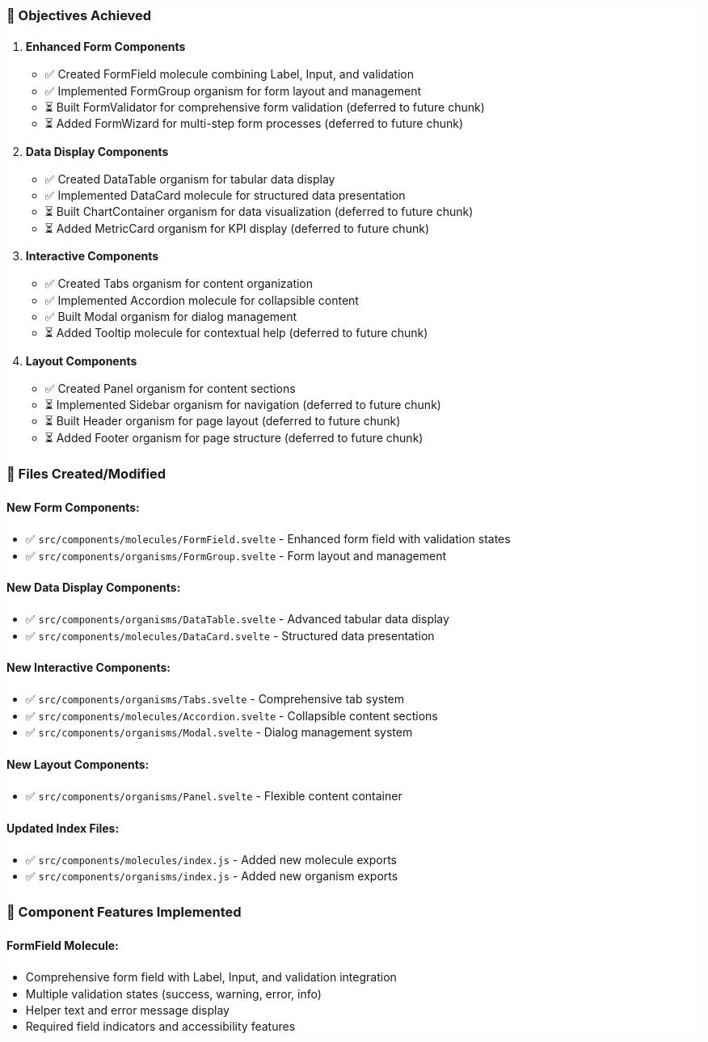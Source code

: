 ### 🎯 Objectives Achieved

1. **Enhanced Form Components**
   - ✅ Created FormField molecule combining Label, Input, and validation
   - ✅ Implemented FormGroup organism for form layout and management
   - ⏳ Built FormValidator for comprehensive form validation (deferred to future chunk)
   - ⏳ Added FormWizard for multi-step form processes (deferred to future chunk)

2. **Data Display Components**
   - ✅ Created DataTable organism for tabular data display
   - ✅ Implemented DataCard molecule for structured data presentation
   - ⏳ Built ChartContainer organism for data visualization (deferred to future chunk)
   - ⏳ Added MetricCard organism for KPI display (deferred to future chunk)

3. **Interactive Components**
   - ✅ Created Tabs organism for content organization
   - ✅ Implemented Accordion molecule for collapsible content
   - ✅ Built Modal organism for dialog management
   - ⏳ Added Tooltip molecule for contextual help (deferred to future chunk)

4. **Layout Components**
   - ✅ Created Panel organism for content sections
   - ⏳ Implemented Sidebar organism for navigation (deferred to future chunk)
   - ⏳ Built Header organism for page layout (deferred to future chunk)
   - ⏳ Added Footer organism for page structure (deferred to future chunk)

### 📁 Files Created/Modified

#### New Form Components:
- ✅ `src/components/molecules/FormField.svelte` - Enhanced form field with validation states
- ✅ `src/components/organisms/FormGroup.svelte` - Form layout and management

#### New Data Display Components:
- ✅ `src/components/organisms/DataTable.svelte` - Advanced tabular data display
- ✅ `src/components/molecules/DataCard.svelte` - Structured data presentation

#### New Interactive Components:
- ✅ `src/components/organisms/Tabs.svelte` - Comprehensive tab system
- ✅ `src/components/molecules/Accordion.svelte` - Collapsible content sections
- ✅ `src/components/organisms/Modal.svelte` - Dialog management system

#### New Layout Components:
- ✅ `src/components/organisms/Panel.svelte` - Flexible content container

#### Updated Index Files:
- ✅ `src/components/molecules/index.js` - Added new molecule exports
- ✅ `src/components/organisms/index.js` - Added new organism exports

### 🎨 Component Features Implemented

#### FormField Molecule:
- Comprehensive form field with Label, Input, and validation integration
- Multiple validation states (success, warning, error, info)
- Helper text and error message display
- Required field indicators and accessibility features
